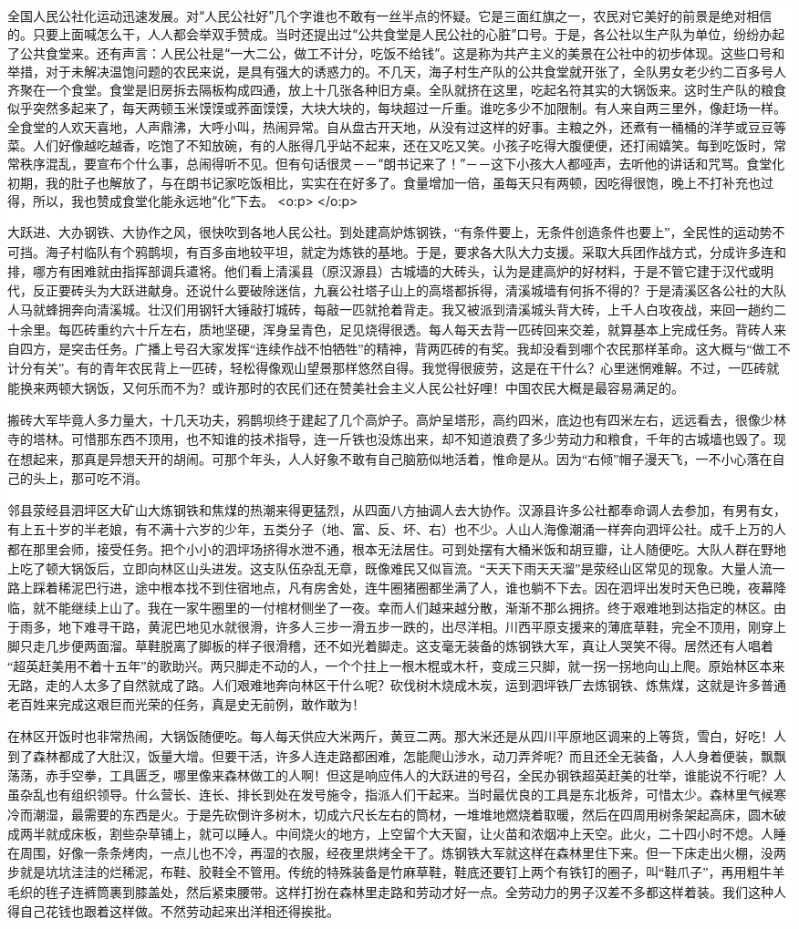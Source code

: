    全国人民公社化运动迅速发展。对“人民公社好”几个字谁也不敢有一丝半点的怀疑。它是三面红旗之一，农民对它美好的前景是绝对相信的。只要上面喊怎么干，人人都会举双手赞成。当时还提出过“公共食堂是人民公社的心脏”口号。于是，各公社以生产队为单位，纷纷办起了公共食堂来。还有声言：人民公社是“一大二公，做工不计分，吃饭不给钱”。这是称为共产主义的美景在公社中的初步体现。这些口号和举措，对于未解决温饱问题的农民来说，是具有强大的诱惑力的。不几天，海子村生产队的公共食堂就开张了，全队男女老少约二百多号人齐聚在一个食堂。食堂是旧房拆去隔板构成四通，放上十几张各种旧方桌。全队就挤在这里，吃起名符其实的大锅饭来。这时生产队的粮食似乎突然多起来了，每天两顿玉米馍馍或荞面馍馍，大块大块的，每块超过一斤重。谁吃多少不加限制。有人来自两三里外，像赶场一样。全食堂的人欢天喜地，人声鼎沸，大呼小叫，热闹异常。自从盘古开天地，从没有过这样的好事。主粮之外，还煮有一桶桶的洋芋或豆豆等菜。人们好像越吃越香，吃饱了不知放碗，有的人胀得几乎站不起来，还在又吃又笑。小孩子吃得大腹便便，还打闹嬉笑。每到吃饭时，常常秩序混乱，要宣布个什么事，总闹得听不见。但有句话很灵－－“朗书记来了！”－－这下小孩大人都哑声，去听他的讲话和咒骂。食堂化初期，我的肚子也解放了，与在朗书记家吃饭相比，实实在在好多了。食量增加一倍，虽每天只有两顿，因吃得很饱，晚上不打补充也过得，所以，我也赞成食堂化能永远地“化”下去。
  </span>
  <o:p>
  </o:p>
 </p>
 <p class="MsoNormal">
  <span lang="ZH-CN" style='font-family:宋体;mso-ascii-font-family:
"Times New Roman"'>
   大跃进、大办钢铁、大协作之风，很快吹到各地人民公社。到处建高炉炼钢铁，“有条件要上，无条件创造条件也要上”，全民性的运动势不可挡。海子村临队有个鸦鹊坝，有百多亩地较平坦，就定为炼铁的基地。于是，要求各大队大力支援。采取大兵团作战方式，分成许多连和排，哪方有困难就由指挥部调兵遣将。他们看上清溪县（原汉源县）古城墙的大砖头，认为是建高炉的好材料，于是不管它建于汉代或明代，反正要砖头为大跃进献身。还说什么要破除迷信，九襄公社塔子山上的高塔都拆得，清溪城墙有何拆不得的？于是清溪区各公社的大队人马就蜂拥奔向清溪城。壮汉们用钢钎大锤敲打城砖，每敲一匹就抢着背走。我又被派到清溪城头背大砖，上千人白攻夜战，来回一趟约二十余里。每匹砖重约六十斤左右，质地坚硬，浑身呈青色，足见烧得很透。每人每天去背一匹砖回来交差，就算基本上完成任务。背砖人来自四方，是突击任务。广播上号召大家发挥“连续作战不怕牺牲”的精神，背两匹砖的有奖。我却没看到哪个农民那样革命。这大概与“做工不计分有关”。有的青年农民背上一匹砖，轻松得像观山望景那样悠然自得。我觉得很疲劳，这是在干什么？心里迷惘难解。不过，一匹砖就能换来两顿大锅饭，又何乐而不为？或许那时的农民们还在赞美社会主义人民公社好哩！中国农民大概是最容易满足的。
  </span>
  <o:p>
  </o:p>
 </p>
 <p class="MsoNormal">
  <span lang="ZH-CN" style='font-family:宋体;mso-ascii-font-family:
"Times New Roman"'>
   搬砖大军毕竟人多力量大，十几天功夫，鸦鹊坝终于建起了几个高炉子。高炉呈塔形，高约四米，底边也有四米左右，远远看去，很像少林寺的塔林。可惜那东西不顶用，也不知谁的技术指导，连一斤铁也没炼出来，却不知道浪费了多少劳动力和粮食，千年的古城墙也毁了。现在想起来，那真是异想天开的胡闹。可那个年头，人人好象不敢有自己脑筋似地活着，惟命是从。因为“右倾”帽子漫天飞，一不小心落在自己的头上，那可吃不消。
  </span>
  <o:p>
  </o:p>
 </p>
 <p class="MsoNormal">
  <span lang="ZH-CN" style='font-family:宋体;mso-ascii-font-family:
"Times New Roman"'>
   邻县荥经县泗坪区大矿山大炼钢铁和焦煤的热潮来得更猛烈，从四面八方抽调人去大协作。汉源县许多公社都奉命调人去参加，有男有女，有上五十岁的半老娘，有不满十六岁的少年，五类分子（地、富、反、坏、右）也不少。人山人海像潮涌一样奔向泗坪公社。成千上万的人都在那里会师，接受任务。把个小小的泗坪场挤得水泄不通，根本无法居住。可到处摆有大桶米饭和胡豆瓣，让人随便吃。大队人群在野地上吃了顿大锅饭后，立即向林区山头进发。这支队伍杂乱无章，既像难民又似盲流。“天天下雨天天溜”是荥经山区常见的现象。大量人流一路上踩着稀泥巴行进，途中根本找不到住宿地点，凡有房舍处，连牛圈猪圈都坐满了人，谁也躺不下去。因在泗坪出发时天色已晚，夜幕降临，就不能继续上山了。我在一家牛圈里的一付棺材侧坐了一夜。幸而人们越来越分散，渐渐不那么拥挤。终于艰难地到达指定的林区。由于雨多，地下难寻干路，黄泥巴地见水就很滑，许多人三步一滑五步一跌的，出尽洋相。川西平原支援来的薄底草鞋，完全不顶用，刚穿上脚只走几步便两面溜。草鞋脱离了脚板的样子很滑稽，还不如光着脚走。这支毫无装备的炼钢铁大军，真让人哭笑不得。居然还有人唱着“超英赶美用不着十五年”的歌助兴。两只脚走不动的人，一个个拄上一根木棍或木杆，变成三只脚，就一拐一拐地向山上爬。原始林区本来无路，走的人太多了自然就成了路。人们艰难地奔向林区干什么呢？砍伐树木烧成木炭，运到泗坪铁厂去炼钢铁、炼焦煤，这就是许多普通老百姓来完成这艰巨而光荣的任务，真是史无前例，敢作敢为！
  </span>
  <o:p>
  </o:p>
 </p>
 <p class="MsoNormal">
  <span lang="ZH-CN" style='font-family:宋体;mso-ascii-font-family:
"Times New Roman"'>
   在林区开饭时也非常热闹，大锅饭随便吃。每人每天供应大米两斤，黄豆二两。那大米还是从四川平原地区调来的上等货，雪白，好吃！人到了森林都成了大肚汉，饭量大增。但要干活，许多人连走路都困难，怎能爬山涉水，动刀弄斧呢？而且还全无装备，人人身着便装，飘飘荡荡，赤手空拳，工具匮乏，哪里像来森林做工的人啊！但这是响应伟人的大跃进的号召，全民办钢铁超英赶美的壮举，谁能说不行呢？人虽杂乱也有组织领导。什么营长、连长、排长到处在发号施令，指派人们干起来。当时最优良的工具是东北板斧，可惜太少。森林里气候寒冷而潮湿，最需要的东西是火。于是先砍倒许多树木，切成六尺长左右的筒材，一堆堆地燃烧着取暖，然后在四周用树条架起高床，圆木破成两半就成床板，割些杂草铺上，就可以睡人。中间烧火的地方，上空留个大天窗，让火苗和浓烟冲上天空。此火，二十四小时不熄。人睡在周围，好像一条条烤肉，一点儿也不冷，再湿的衣服，经夜里烘烤全干了。炼钢铁大军就这样在森林里住下来。但一下床走出火棚，没两步就是坑坑洼洼的烂稀泥，布鞋、胶鞋全不管用。传统的特殊装备是竹麻草鞋，鞋底还要钉上两个有铁钉的圈子，叫“鞋爪子”，再用粗牛羊毛织的毪子连裤筒裹到膝盖处，然后紧束腰带。这样打扮在森林里走路和劳动才好一点。全劳动力的男子汉差不多都这样着装。我们这种人得自己花钱也跟着这样做。不然劳动起来出洋相还得挨批。
  </span>
  <o:p>
  </o:p>
 </p>
 <p class="MsoNormal">
  <span lang="ZH-CN" style='font-family:宋体;mso-ascii-font-family:
"Times New Roman"'>